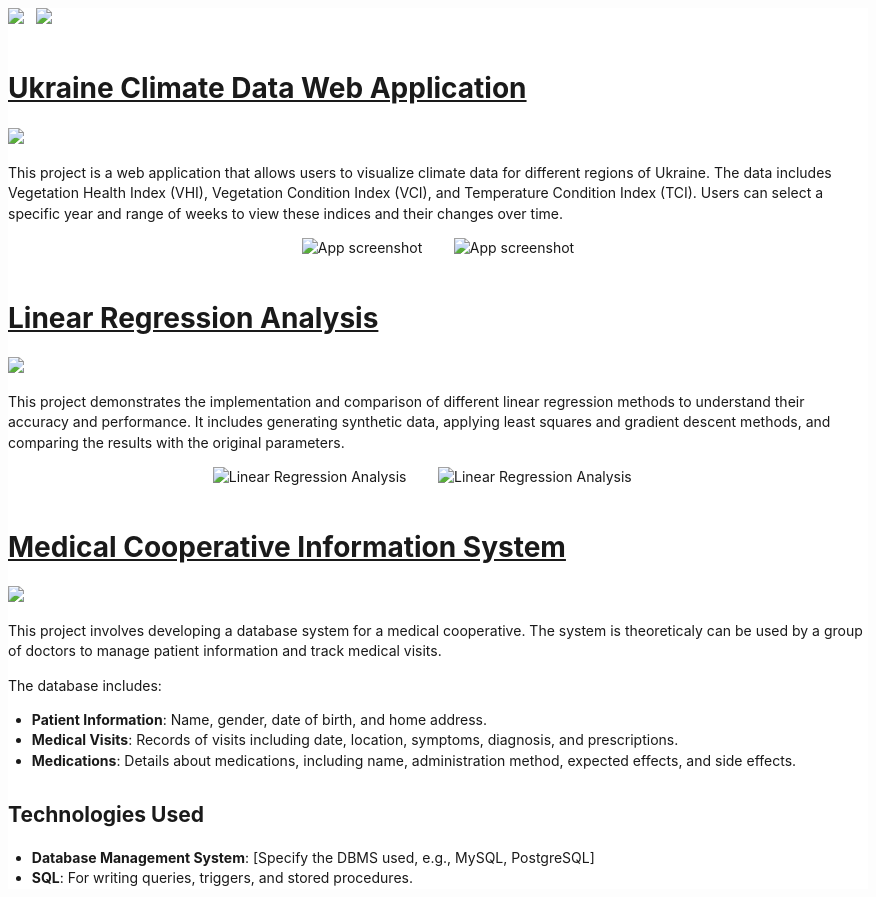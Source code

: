 <a href="mailto:antonorlov-ipt27@lll.kpi.ua"><img src="https://img.shields.io/badge/Email-Anton-8056d5.svg?style=for-the-badge&logo=minutemailer&logoColor=white"></a>&nbsp;&nbsp;&nbsp;<a href="https://www.linkedin.com/in/anton-orlov-29007731a/" target="_blank"><img src="https://img.shields.io/badge/LinkedIn-Anton%20Orlov-brightgreen?style=for-the-badge&logo=linkedin&logoColor=white" ></a>

# [Ukraine Climate Data Web Application](https://github.com/AntonOrlov-ipt27/Vegetation-Health-Analyzer-App)
<p align="left"> <a href="https://github.com/AntonOrlov-ipt27/Vegetation-Health-Analyzer-App"> <img src="https://user-images.githubusercontent.com/33416429/92813512-27f0bb80-f376-11ea-8562-ee2b3e416aec.png" width="150" ></a>
</p>
This project is a web application that allows users to visualize climate data for different regions of Ukraine. The data includes Vegetation Health Index (VHI), Vegetation Condition Index (VCI), and Temperature Condition Index (TCI). Users can select a specific year and range of weeks to view these indices and their changes over time.

<p align="center">
<img src="https://github.com/AntonOrlov-ipt27/Vegetation-Health-Analyzer-App/raw/master/.images/1.png" width="1035" length="498" title="App screenshot">&nbsp;&nbsp;&nbsp;&nbsp;&nbsp;&nbsp;&nbsp;&nbsp;<img src="https://github.com/AntonOrlov-ipt27/Vegetation-Health-Analyzer-App/raw/master/.images/3.png" width="1035" length="498"  title="App screenshot">
</p>

# [Linear Regression Analysis](https://github.com/AntonOrlov-ipt27/Linear-Regression-Analysis)
<p align="left"> <a href="https://github.com/AntonOrlov-ipt27/Linear-Regression-Analysis"> <img src="https://user-images.githubusercontent.com/33416429/92813512-27f0bb80-f376-11ea-8562-ee2b3e416aec.png" width="150" ></a>
</p>
This project demonstrates the implementation and comparison of different linear regression methods to understand their accuracy and performance. It includes generating synthetic data, applying least squares and gradient descent methods, and comparing the results with the original parameters.

<p align="center">
<img src="https://github.com/AntonOrlov-ipt27/Linear-Regression-Analysis/raw/main/.images/1.png" width="896" length="631"  title="Linear Regression Analysis">&nbsp;&nbsp;&nbsp;&nbsp;&nbsp;&nbsp;&nbsp;&nbsp;<img src="https://github.com/AntonOrlov-ipt27/Linear-Regression-Analysis/raw/main/.images/3.png" width="896" length="631" title="Linear Regression Analysis">&nbsp;&nbsp;&nbsp;&nbsp;&nbsp;&nbsp;&nbsp;&nbsp;
</p>

# [Medical Cooperative Information System](https://github.com/AntonOrlov-ipt27/Medical-Cooperative-Information-System)
<p align="left"> <a href="https://github.com/AntonOrlov-ipt27/Medical-Cooperative-Information-System"> <img src="https://user-images.githubusercontent.com/33416429/92813512-27f0bb80-f376-11ea-8562-ee2b3e416aec.png" width="150" ></a>
</p>
This project involves developing a database system for a medical cooperative. The system is theoreticaly can be used by a group of doctors to manage patient information and track medical visits.

The database includes:
- **Patient Information**: Name, gender, date of birth, and home address.
- **Medical Visits**: Records of visits including date, location, symptoms, diagnosis, and prescriptions.
- **Medications**: Details about medications, including name, administration method, expected effects, and side effects.

## Technologies Used
- **Database Management System**: [Specify the DBMS used, e.g., MySQL, PostgreSQL]
- **SQL**: For writing queries, triggers, and stored procedures.

